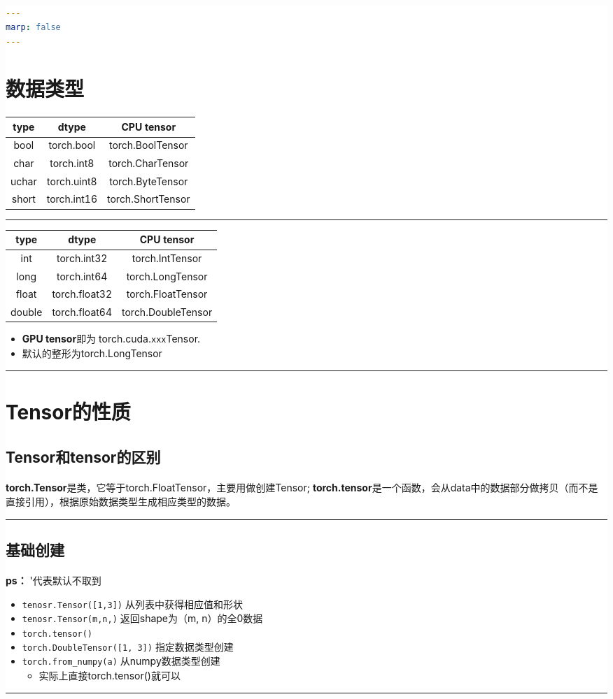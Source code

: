 ```yaml
---
marp: false
---
```

# 数据类型

| type |    dtype    |    CPU tensor    |
| :---: | :---------: | :---------------: |
| bool | torch.bool | torch.BoolTensor |
| char | torch.int8 | torch.CharTensor |
| uchar | torch.uint8 | torch.ByteTensor |
| short | torch.int16 | torch.ShortTensor |

---

|  type  |     dtype     |     CPU tensor     |
| :----: | :-----------: | :----------------: |
|  int  |  torch.int32  |  torch.IntTensor  |
|  long  |  torch.int64  |  torch.LongTensor  |
| float | torch.float32 | torch.FloatTensor |
| double | torch.float64 | torch.DoubleTensor |

- **GPU tensor**即为 torch.cuda.`xxx`Tensor.
- 默认的整形为torch.LongTensor

---

# Tensor的性质

## Tensor和tensor的区别

**torch.Tensor**是类，它等于torch.FloatTensor，主要用做创建Tensor;
		**torch.tensor**是一个函数，会从data中的数据部分做拷贝（而不是直接引用），根据原始数据类型生成相应类型的数据。

---

## 基础创建

**ps：** '代表默认不取到

- `tenosr.Tensor([1,3])`    	从列表中获得相应值和形状
- `tenosr.Tensor(m,n,)`     	 返回shape为（m, n）的全0数据
- `torch.tensor()`
- `torch.DoubleTensor([1, 3])`      指定数据类型创建
- `torch.from_numpy(a)`         	        从numpy数据类型创建
  - 实际上直接torch.tensor()就可以

---